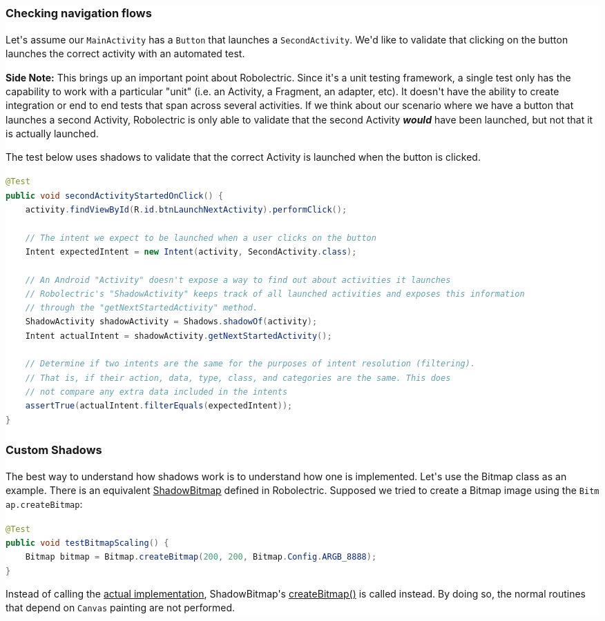 ### Checking navigation flows

Let's assume our `MainActivity` has a `Button` that launches a `SecondActivity`. We'd like to validate that clicking on the button launches the correct activity with an automated test.  

**Side Note:** This brings up an important point about Robolectric. Since it's a unit testing framework, a single test only has the capability to work with a particular "unit" (i.e. an Activity, a Fragment, an adapter, etc). It doesn't have the ability to create integration or end to end tests that span across several activities. If we think about our scenario where we have a button that launches a second Activity, Robolectric is only able to validate that the second Activity ***would*** have been launched, but not that it is actually launched.

The test below uses shadows to validate that the correct Activity is launched when the button is clicked.

```java
@Test
public void secondActivityStartedOnClick() {
    activity.findViewById(R.id.btnLaunchNextActivity).performClick();

    // The intent we expect to be launched when a user clicks on the button
    Intent expectedIntent = new Intent(activity, SecondActivity.class);

    // An Android "Activity" doesn't expose a way to find out about activities it launches
    // Robolectric's "ShadowActivity" keeps track of all launched activities and exposes this information
    // through the "getNextStartedActivity" method.
    ShadowActivity shadowActivity = Shadows.shadowOf(activity);
    Intent actualIntent = shadowActivity.getNextStartedActivity();

    // Determine if two intents are the same for the purposes of intent resolution (filtering).
    // That is, if their action, data, type, class, and categories are the same. This does
    // not compare any extra data included in the intents
    assertTrue(actualIntent.filterEquals(expectedIntent));
}
```

### Custom Shadows

The best way to understand how shadows work is to understand how one is implemented.  Let's use the Bitmap class as an example.  There is an equivalent [ShadowBitmap](https://github.com/robolectric/robolectric/blob/master/shadows/framework/src/main/java/org/robolectric/shadows/ShadowBitmap.java) defined in Robolectric.  Supposed we tried to create a Bitmap image using the `Bitmap.createBitmap`:

```java
@Test
public void testBitmapScaling() {
    Bitmap bitmap = Bitmap.createBitmap(200, 200, Bitmap.Config.ARGB_8888);
}
```

Instead of calling the [actual implementation](https://github.com/aosp-mirror/platform_frameworks_base/blob/master/graphics/java/android/graphics/Bitmap.java#L930-L1048), ShadowBitmap's [createBitmap()](https://github.com/robolectric/robolectric/blob/master/shadows/framework/src/main/java/org/robolectric/shadows/ShadowBitmap.java#L189-L206) is called instead.  By doing so, the normal routines that depend on `Canvas` painting are not performed.  
